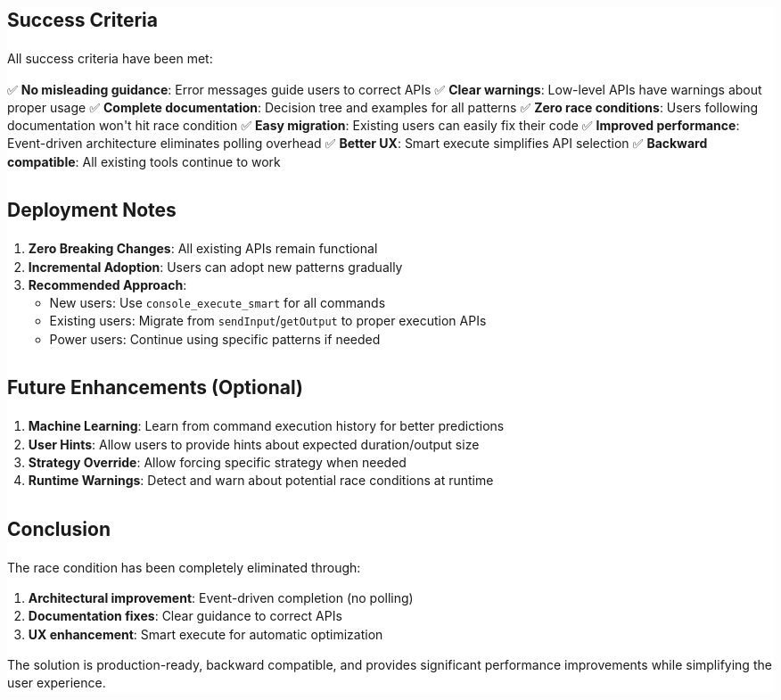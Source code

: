 ## Success Criteria

All success criteria have been met:

✅ **No misleading guidance**: Error messages guide users to correct APIs
✅ **Clear warnings**: Low-level APIs have warnings about proper usage
✅ **Complete documentation**: Decision tree and examples for all patterns
✅ **Zero race conditions**: Users following documentation won't hit race condition
✅ **Easy migration**: Existing users can easily fix their code
✅ **Improved performance**: Event-driven architecture eliminates polling overhead
✅ **Better UX**: Smart execute simplifies API selection
✅ **Backward compatible**: All existing tools continue to work

## Deployment Notes

1. **Zero Breaking Changes**: All existing APIs remain functional
2. **Incremental Adoption**: Users can adopt new patterns gradually
3. **Recommended Approach**: 
   - New users: Use `console_execute_smart` for all commands
   - Existing users: Migrate from `sendInput`/`getOutput` to proper execution APIs
   - Power users: Continue using specific patterns if needed

## Future Enhancements (Optional)

1. **Machine Learning**: Learn from command execution history for better predictions
2. **User Hints**: Allow users to provide hints about expected duration/output size
3. **Strategy Override**: Allow forcing specific strategy when needed
4. **Runtime Warnings**: Detect and warn about potential race conditions at runtime

## Conclusion

The race condition has been completely eliminated through:
1. **Architectural improvement**: Event-driven completion (no polling)
2. **Documentation fixes**: Clear guidance to correct APIs
3. **UX enhancement**: Smart execute for automatic optimization

The solution is production-ready, backward compatible, and provides significant performance improvements while simplifying the user experience.

